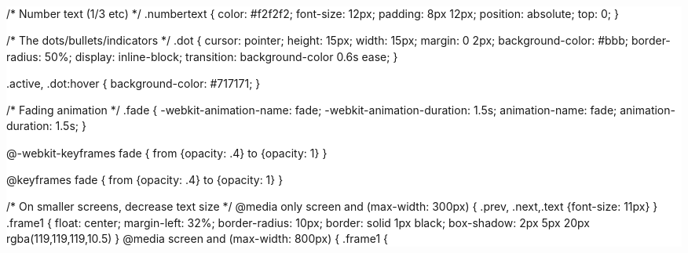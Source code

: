 /* Number text (1/3 etc) */
.numbertext {
  color: #f2f2f2;
  font-size: 12px;
  padding: 8px 12px;
  position: absolute;
  top: 0;
}

/* The dots/bullets/indicators */
.dot {
  cursor: pointer;
  height: 15px;
  width: 15px;
  margin: 0 2px;
  background-color: #bbb;
  border-radius: 50%;
  display: inline-block;
  transition: background-color 0.6s ease;
}

.active, .dot:hover {
  background-color: #717171;
}

/* Fading animation */
.fade {
  -webkit-animation-name: fade;
  -webkit-animation-duration: 1.5s;
  animation-name: fade;
  animation-duration: 1.5s;
}

@-webkit-keyframes fade {
  from {opacity: .4} 
  to {opacity: 1}
}

@keyframes fade {
  from {opacity: .4} 
  to {opacity: 1}
}

/* On smaller screens, decrease text size */
@media only screen and (max-width: 300px) {
  .prev, .next,.text {font-size: 11px}
} 
.frame1
{
	float: center;
	margin-left: 32%;
	border-radius: 10px;
	border: solid 1px black;
	box-shadow: 2px 5px 20px rgba(119,119,119,10.5)
} 
@media screen and (max-width: 800px) {
  .frame1 {   
